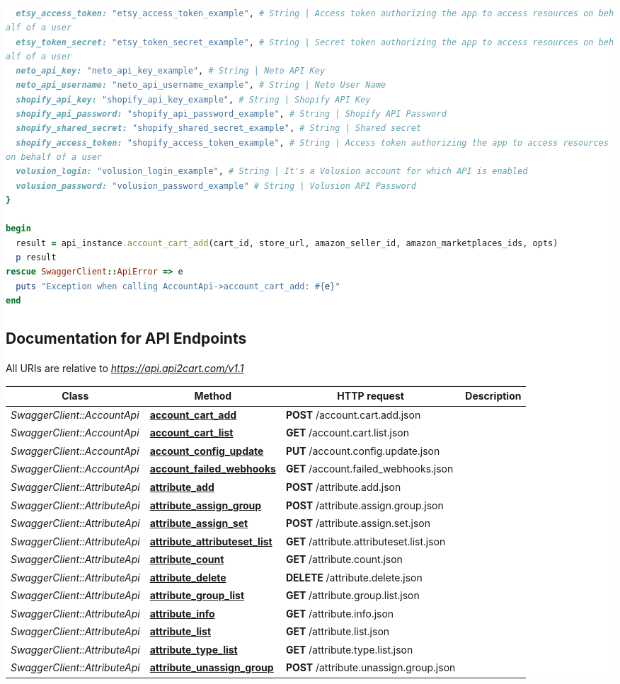 ```ruby
  etsy_access_token: "etsy_access_token_example", # String | Access token authorizing the app to access resources on behalf of a user
  etsy_token_secret: "etsy_token_secret_example", # String | Secret token authorizing the app to access resources on behalf of a user
  neto_api_key: "neto_api_key_example", # String | Neto API Key
  neto_api_username: "neto_api_username_example", # String | Neto User Name
  shopify_api_key: "shopify_api_key_example", # String | Shopify API Key
  shopify_api_password: "shopify_api_password_example", # String | Shopify API Password
  shopify_shared_secret: "shopify_shared_secret_example", # String | Shared secret
  shopify_access_token: "shopify_access_token_example", # String | Access token authorizing the app to access resources on behalf of a user
  volusion_login: "volusion_login_example", # String | It's a Volusion account for which API is enabled
  volusion_password: "volusion_password_example" # String | Volusion API Password
}

begin
  result = api_instance.account_cart_add(cart_id, store_url, amazon_seller_id, amazon_marketplaces_ids, opts)
  p result
rescue SwaggerClient::ApiError => e
  puts "Exception when calling AccountApi->account_cart_add: #{e}"
end

```

## Documentation for API Endpoints

All URIs are relative to *https://api.api2cart.com/v1.1*

Class | Method | HTTP request | Description
------------ | ------------- | ------------- | -------------
*SwaggerClient::AccountApi* | [**account_cart_add**](docs/AccountApi.md#account_cart_add) | **POST** /account.cart.add.json | 
*SwaggerClient::AccountApi* | [**account_cart_list**](docs/AccountApi.md#account_cart_list) | **GET** /account.cart.list.json | 
*SwaggerClient::AccountApi* | [**account_config_update**](docs/AccountApi.md#account_config_update) | **PUT** /account.config.update.json | 
*SwaggerClient::AccountApi* | [**account_failed_webhooks**](docs/AccountApi.md#account_failed_webhooks) | **GET** /account.failed_webhooks.json | 
*SwaggerClient::AttributeApi* | [**attribute_add**](docs/AttributeApi.md#attribute_add) | **POST** /attribute.add.json | 
*SwaggerClient::AttributeApi* | [**attribute_assign_group**](docs/AttributeApi.md#attribute_assign_group) | **POST** /attribute.assign.group.json | 
*SwaggerClient::AttributeApi* | [**attribute_assign_set**](docs/AttributeApi.md#attribute_assign_set) | **POST** /attribute.assign.set.json | 
*SwaggerClient::AttributeApi* | [**attribute_attributeset_list**](docs/AttributeApi.md#attribute_attributeset_list) | **GET** /attribute.attributeset.list.json | 
*SwaggerClient::AttributeApi* | [**attribute_count**](docs/AttributeApi.md#attribute_count) | **GET** /attribute.count.json | 
*SwaggerClient::AttributeApi* | [**attribute_delete**](docs/AttributeApi.md#attribute_delete) | **DELETE** /attribute.delete.json | 
*SwaggerClient::AttributeApi* | [**attribute_group_list**](docs/AttributeApi.md#attribute_group_list) | **GET** /attribute.group.list.json | 
*SwaggerClient::AttributeApi* | [**attribute_info**](docs/AttributeApi.md#attribute_info) | **GET** /attribute.info.json | 
*SwaggerClient::AttributeApi* | [**attribute_list**](docs/AttributeApi.md#attribute_list) | **GET** /attribute.list.json | 
*SwaggerClient::AttributeApi* | [**attribute_type_list**](docs/AttributeApi.md#attribute_type_list) | **GET** /attribute.type.list.json | 
*SwaggerClient::AttributeApi* | [**attribute_unassign_group**](docs/AttributeApi.md#attribute_unassign_group) | **POST** /attribute.unassign.group.json | 